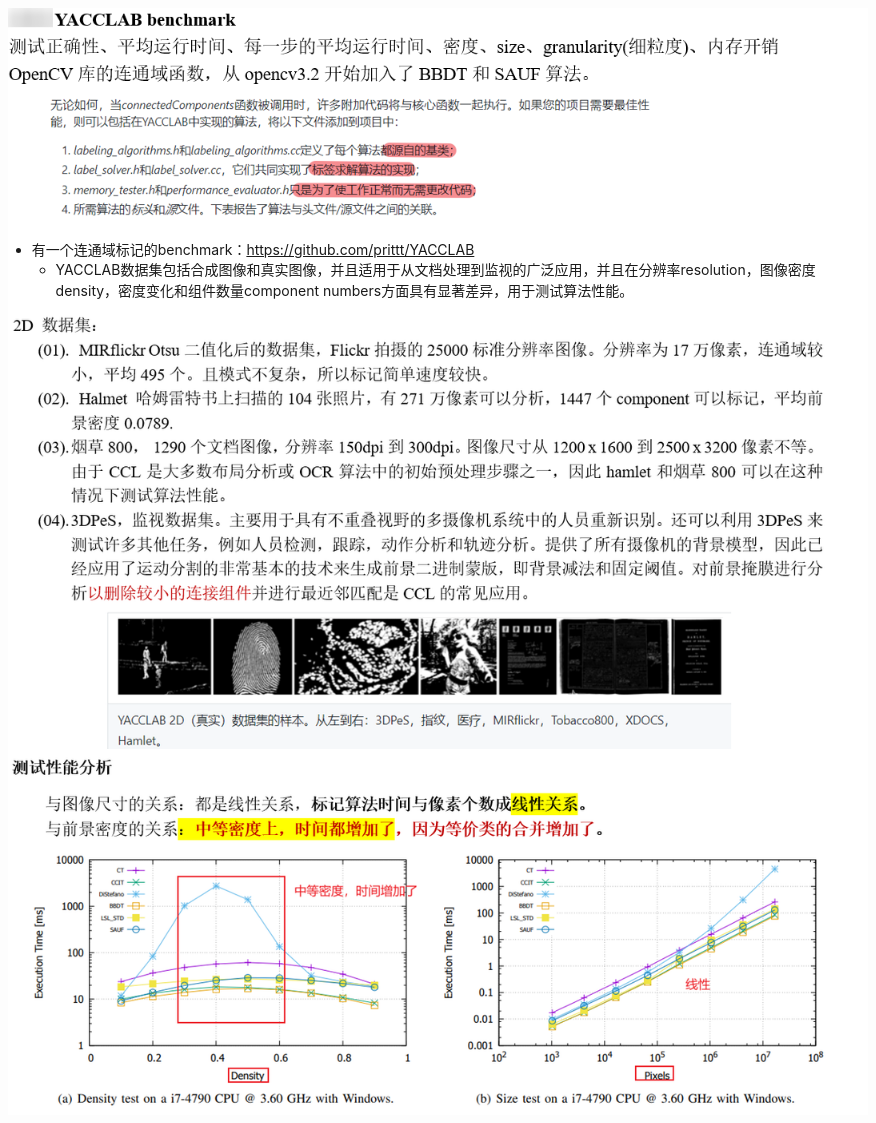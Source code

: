 <img src="./images/Snipaste_2021-07-30_11-05-00.png" alt="d" style="zoom:80%;" />

- 有一个连通域标记的benchmark：https://github.com/prittt/YACCLAB
  - YACCLAB数据集包括合成图像和真实图像，并且适用于从文档处理到监视的广泛应用，并且在分辨率resolution，图像密度density，密度变化和组件数量component numbers方面具有显著差异，用于测试算法性能。

<img src="./images/Snipaste_2021-07-30_11-07-12.png" style="zoom:80%;" />

<img src="./images/Snipaste_2021-07-30_11-08-07.png" style="zoom:80%;" />
